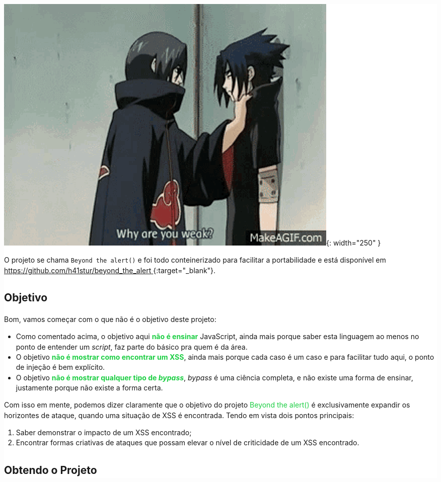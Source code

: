 ![Itachi](/img/posts/itachi.gif){: width="250" }

O projeto se chama `Beyond the alert()` e foi todo conteinerizado para facilitar a portabilidade e está disponível em [https://github.com/h41stur/beyond_the_alert ](https://github.com/h41stur/beyond_the_alert){:target="\_blank"}.

## Objetivo

Bom, vamos começar com o que não é o objetivo deste projeto:

- Como comentado acima, o objetivo aqui <span style="color: #1cce43"><b>não é ensinar</b></span> JavaScript, ainda mais porque saber esta linguagem ao menos no ponto de entender um *script*, faz parte do básico pra quem é da área.
- O objetivo <span style="color: #1cce43"><b>não é mostrar como encontrar um XSS</b></span>, ainda mais porque cada caso é um caso e para facilitar tudo aqui, o ponto de injeção é bem explícito.
- O objetivo <span style="color: #1cce43"><b>não é mostrar qualquer tipo de <i>bypass</i></b></span>, *bypass* é uma ciência completa, e não existe uma forma de ensinar, justamente porque não existe a forma certa.

Com isso em mente, podemos dizer claramente que o objetivo do projeto <span style="color: #1cce43">Beyond the alert()</span> é exclusivamente expandir os horizontes de ataque, quando uma situação de XSS é encontrada. Tendo em vista dois pontos principais:

1. Saber demonstrar o impacto de um XSS encontrado;
2. Encontrar formas criativas de ataques que possam elevar o nível de criticidade de um XSS encontrado.

## Obtendo o Projeto

